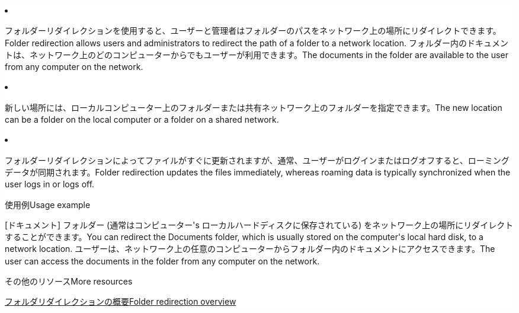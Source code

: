 <li><p><span data-ttu-id="f7620-160">フォルダーリダイレクションを使用すると、ユーザーと管理者はフォルダーのパスをネットワーク上の場所にリダイレクトできます。</span><span class="sxs-lookup"><span data-stu-id="f7620-160">Folder redirection allows users and administrators to redirect the path of a folder to a network location.</span></span> <span data-ttu-id="f7620-161">フォルダー内のドキュメントは、ネットワーク上のどのコンピューターからでもユーザーが利用できます。</span><span class="sxs-lookup"><span data-stu-id="f7620-161">The documents in the folder are available to the user from any computer on the network.</span></span></p></li>
<li><p><span data-ttu-id="f7620-162">新しい場所には、ローカルコンピューター上のフォルダーまたは共有ネットワーク上のフォルダーを指定できます。</span><span class="sxs-lookup"><span data-stu-id="f7620-162">The new location can be a folder on the local computer or a folder on a shared network.</span></span></p></li>
<li><p><span data-ttu-id="f7620-163">フォルダーリダイレクションによってファイルがすぐに更新されますが、通常、ユーザーがログインまたはログオフすると、ローミングデータが同期されます。</span><span class="sxs-lookup"><span data-stu-id="f7620-163">Folder redirection updates the files immediately, whereas roaming data is typically synchronized when the user logs in or logs off.</span></span></p></li>
</ul></td>
</tr>
<tr class="odd">
<td align="left"><p><span data-ttu-id="f7620-164">使用例</span><span class="sxs-lookup"><span data-stu-id="f7620-164">Usage example</span></span></p></td>
<td align="left"><p><span data-ttu-id="f7620-165">[ドキュメント] フォルダー (通常はコンピューター&#39;s ローカルハードディスクに保存されている) をネットワーク上の場所にリダイレクトすることができます。</span><span class="sxs-lookup"><span data-stu-id="f7620-165">You can redirect the Documents folder, which is usually stored on the computer&#39;s local hard disk, to a network location.</span></span> <span data-ttu-id="f7620-166">ユーザーは、ネットワーク上の任意のコンピューターからフォルダー内のドキュメントにアクセスできます。</span><span class="sxs-lookup"><span data-stu-id="f7620-166">The user can access the documents in the folder from any computer on the network.</span></span></p></td>
</tr>
<tr class="even">
<td align="left"><p><span data-ttu-id="f7620-167">その他のリソース</span><span class="sxs-lookup"><span data-stu-id="f7620-167">More resources</span></span></p></td>
<td align="left"><p><a href="https://technet.microsoft.com/library/cc778976.aspx" data-raw-source="[Folder redirection overview](https://technet.microsoft.com/library/cc778976.aspx)"><span data-ttu-id="f7620-168">フォルダリダイレクションの概要</span><span class="sxs-lookup"><span data-stu-id="f7620-168">Folder redirection overview</span></span></a></p></td>
</tr>
</tbody>
</table>
















